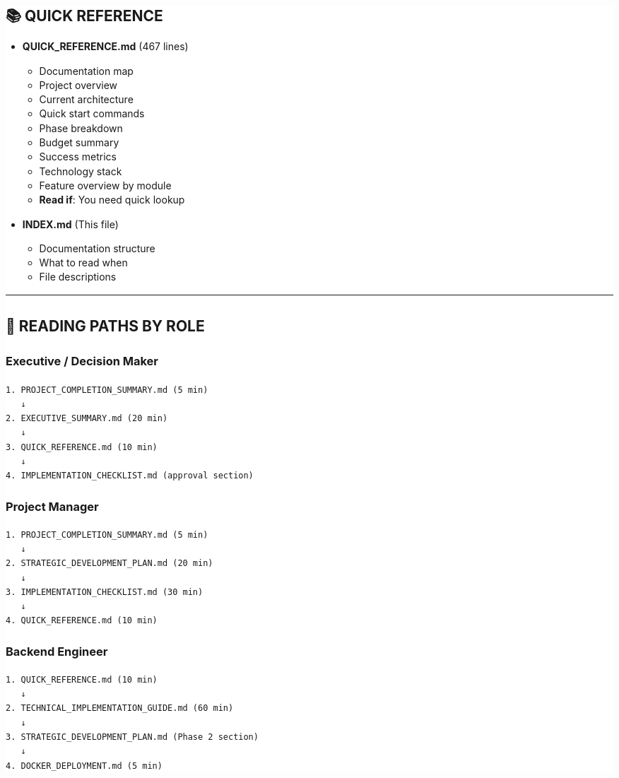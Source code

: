 
## 📚 QUICK REFERENCE

- **QUICK_REFERENCE.md** (467 lines)
  - Documentation map
  - Project overview
  - Current architecture
  - Quick start commands
  - Phase breakdown
  - Budget summary
  - Success metrics
  - Technology stack
  - Feature overview by module
  - **Read if**: You need quick lookup

- **INDEX.md** (This file)
  - Documentation structure
  - What to read when
  - File descriptions

---

## 🎯 READING PATHS BY ROLE

### Executive / Decision Maker
```
1. PROJECT_COMPLETION_SUMMARY.md (5 min)
   ↓
2. EXECUTIVE_SUMMARY.md (20 min)
   ↓
3. QUICK_REFERENCE.md (10 min)
   ↓
4. IMPLEMENTATION_CHECKLIST.md (approval section)
```

### Project Manager
```
1. PROJECT_COMPLETION_SUMMARY.md (5 min)
   ↓
2. STRATEGIC_DEVELOPMENT_PLAN.md (20 min)
   ↓
3. IMPLEMENTATION_CHECKLIST.md (30 min)
   ↓
4. QUICK_REFERENCE.md (10 min)
```

### Backend Engineer
```
1. QUICK_REFERENCE.md (10 min)
   ↓
2. TECHNICAL_IMPLEMENTATION_GUIDE.md (60 min)
   ↓
3. STRATEGIC_DEVELOPMENT_PLAN.md (Phase 2 section)
   ↓
4. DOCKER_DEPLOYMENT.md (5 min)
```
